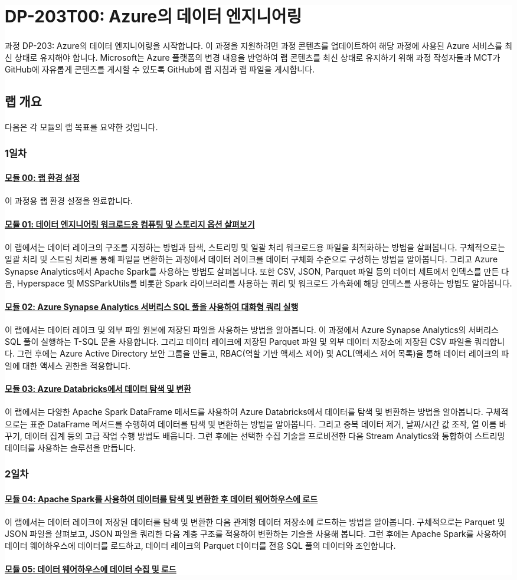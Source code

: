 # DP-203T00: Azure의 데이터 엔지니어링

과정 DP-203: Azure의 데이터 엔지니어링을 시작합니다. 이 과정을 지원하려면 과정 콘텐츠를 업데이트하여 해당 과정에 사용된 Azure 서비스를 최신 상태로 유지해야 합니다.  Microsoft는 Azure 플랫폼의 변경 내용을 반영하여 랩 콘텐츠를 최신 상태로 유지하기 위해 과정 작성자들과 MCT가 GitHub에 자유롭게 콘텐츠를 게시할 수 있도록 GitHub에 랩 지침과 랩 파일을 게시합니다.

## 랩 개요

다음은 각 모듈의 랩 목표를 요약한 것입니다.

### 1일차

#### [모듈 00: 랩 환경 설정](Instructions/Labs/LAB_00_lab_setup_instructions.md)

이 과정용 랩 환경 설정을 완료합니다.

#### [모듈 01: 데이터 엔지니어링 워크로드용 컴퓨팅 및 스토리지 옵션 살펴보기](Instructions/Labs/LAB_01_compute_and_storage_options.md)

이 랩에서는 데이터 레이크의 구조를 지정하는 방법과 탐색, 스트리밍 및 일괄 처리 워크로드용 파일을 최적화하는 방법을 살펴봅니다. 구체적으로는 일괄 처리 및 스트림 처리를 통해 파일을 변환하는 과정에서 데이터 레이크를 데이터 구체화 수준으로 구성하는 방법을 알아봅니다. 그리고 Azure Synapse Analytics에서 Apache Spark를 사용하는 방법도 살펴봅니다.  또한 CSV, JSON, Parquet 파일 등의 데이터 세트에서 인덱스를 만든 다음, Hyperspace 및 MSSParkUtils를 비롯한 Spark 라이브러리를 사용하는 쿼리 및 워크로드 가속화에 해당 인덱스를 사용하는 방법도 알아봅니다.

#### [모듈 02: Azure Synapse Analytics 서버리스 SQL 풀을 사용하여 대화형 쿼리 실행](Instructions/Labs/LAB_02_queries_using_serverless_sql_pools.md)

이 랩에서는 데이터 레이크 및 외부 파일 원본에 저장된 파일을 사용하는 방법을 알아봅니다. 이 과정에서 Azure Synapse Analytics의 서버리스 SQL 풀이 실행하는 T-SQL 문을 사용합니다. 그리고 데이터 레이크에 저장된 Parquet 파일 및 외부 데이터 저장소에 저장된 CSV 파일을 쿼리합니다. 그런 후에는 Azure Active Directory 보안 그룹을 만들고, RBAC(역할 기반 액세스 제어) 및 ACL(액세스 제어 목록)을 통해 데이터 레이크의 파일에 대한 액세스 권한을 적용합니다.

#### [모듈 03: Azure Databricks에서 데이터 탐색 및 변환](Instructions/Labs/LAB_03_data_transformation_in_databricks.md)

이 랩에서는 다양한 Apache Spark DataFrame 메서드를 사용하여 Azure Databricks에서 데이터를 탐색 및 변환하는 방법을 알아봅니다. 구체적으로는 표준 DataFrame 메서드를 수행하여 데이터를 탐색 및 변환하는 방법을 알아봅니다. 그리고 중복 데이터 제거, 날짜/시간 값 조작, 열 이름 바꾸기, 데이터 집계 등의 고급 작업 수행 방법도 배웁니다. 그런 후에는 선택한 수집 기술을 프로비전한 다음 Stream Analytics와 통합하여 스트리밍 데이터를 사용하는 솔루션을 만듭니다.

### 2일차

#### [모듈 04: Apache Spark를 사용하여 데이터를 탐색 및 변환한 후 데이터 웨어하우스에 로드](Instructions/Labs/LAB_04_data_warehouse_using_apache_spark.md)

이 랩에서는 데이터 레이크에 저장된 데이터를 탐색 및 변환한 다음 관계형 데이터 저장소에 로드하는 방법을 알아봅니다. 구체적으로는 Parquet 및 JSON 파일을 살펴보고, JSON 파일을 쿼리한 다음 계층 구조를 적용하여 변환하는 기술을 사용해 봅니다. 그런 후에는 Apache Spark를 사용하여 데이터 웨어하우스에 데이터를 로드하고, 데이터 레이크의 Parquet 데이터를 전용 SQL 풀의 데이터와 조인합니다.

#### [모듈 05: 데이터 웨어하우스에 데이터 수집 및 로드](Instructions/Labs/LAB_05_load_data_into_the_data_warehouse.md)
